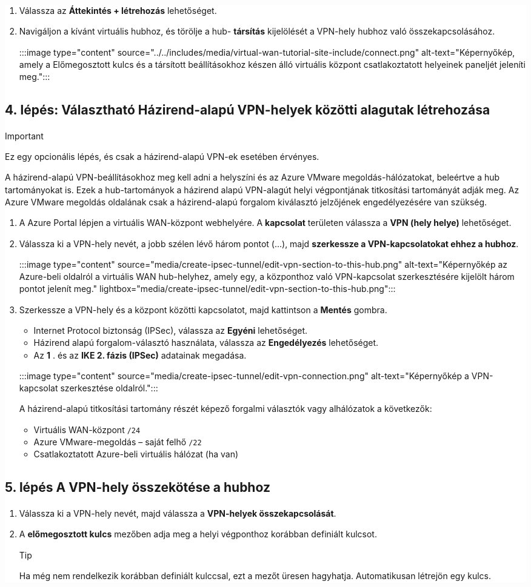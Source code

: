 1. Válassza az **Áttekintés + létrehozás** lehetőséget. 

1. Navigáljon a kívánt virtuális hubhoz, és törölje a hub- **társítás** kijelölését a VPN-hely hubhoz való összekapcsolásához.
 
   :::image type="content" source="../../includes/media/virtual-wan-tutorial-site-include/connect.png" alt-text="Képernyőkép, amely a Előmegosztott kulcs és a társított beállításokhoz készen álló virtuális központ csatlakoztatott helyeinek paneljét jeleníti meg.":::   

## <a name="step-4-optional-create-policy-based-vpn-site-to-site-tunnels"></a>4. lépés: Választható Házirend-alapú VPN-helyek közötti alagutak létrehozása

>[!IMPORTANT]
>Ez egy opcionális lépés, és csak a házirend-alapú VPN-ek esetében érvényes. 

A házirend-alapú VPN-beállításokhoz meg kell adni a helyszíni és az Azure VMware megoldás-hálózatokat, beleértve a hub tartományokat is.  Ezek a hub-tartományok a házirend alapú VPN-alagút helyi végpontjának titkosítási tartományát adják meg.  Az Azure VMware megoldás oldalának csak a házirend-alapú forgalom kiválasztó jelzőjének engedélyezésére van szükség. 

1. A Azure Portal lépjen a virtuális WAN-központ webhelyére. A **kapcsolat** területen válassza a **VPN (hely helye)** lehetőséget.

2. Válassza ki a VPN-hely nevét, a jobb szélen lévő három pontot (...), majd **szerkessze a VPN-kapcsolatokat ehhez a hubhoz**.
 
   :::image type="content" source="media/create-ipsec-tunnel/edit-vpn-section-to-this-hub.png" alt-text="Képernyőkép az Azure-beli oldalról a virtuális WAN hub-helyhez, amely egy, a központhoz való VPN-kapcsolat szerkesztésére kijelölt három pontot jelenít meg." lightbox="media/create-ipsec-tunnel/edit-vpn-section-to-this-hub.png":::

3. Szerkessze a VPN-hely és a központ közötti kapcsolatot, majd kattintson a **Mentés** gombra.
   - Internet Protocol biztonság (IPSec), válassza az **Egyéni** lehetőséget.
   - Házirend alapú forgalom-választó használata, válassza az **Engedélyezés** lehetőséget.
   - Az **1** . és az **IKE 2. fázis (IPSec)** adatainak megadása. 
 
   :::image type="content" source="media/create-ipsec-tunnel/edit-vpn-connection.png" alt-text="Képernyőkép a VPN-kapcsolat szerkesztése oldalról."::: 
 
   A házirend-alapú titkosítási tartomány részét képező forgalmi választók vagy alhálózatok a következők:
    
   - Virtuális WAN-központ `/24`
   - Azure VMware-megoldás – saját felhő `/22`
   - Csatlakoztatott Azure-beli virtuális hálózat (ha van)

## <a name="step-5-connect-your-vpn-site-to-the-hub"></a>5. lépés A VPN-hely összekötése a hubhoz

1. Válassza ki a VPN-hely nevét, majd válassza a **VPN-helyek összekapcsolását**. 

1. A **előmegosztott kulcs** mezőben adja meg a helyi végponthoz korábban definiált kulcsot. 

   >[!TIP]
   >Ha még nem rendelkezik korábban definiált kulccsal, ezt a mezőt üresen hagyhatja. Automatikusan létrejön egy kulcs. 
